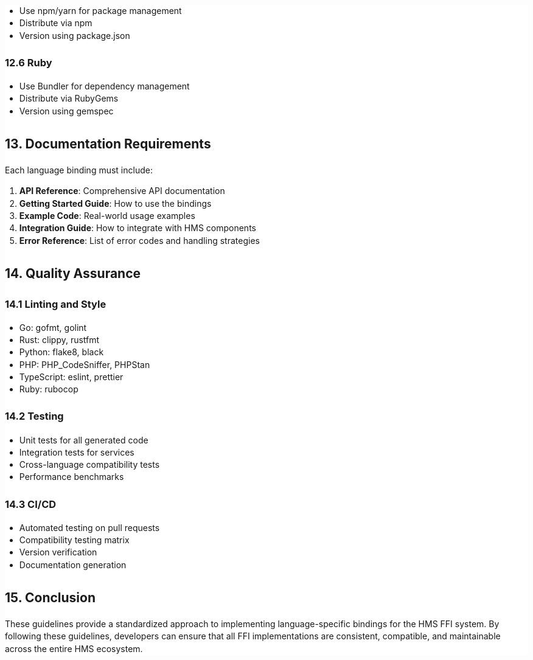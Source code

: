- Use npm/yarn for package management
- Distribute via npm
- Version using package.json

### 12.6 Ruby

- Use Bundler for dependency management
- Distribute via RubyGems
- Version using gemspec

## 13. Documentation Requirements

Each language binding must include:

1. **API Reference**: Comprehensive API documentation
2. **Getting Started Guide**: How to use the bindings
3. **Example Code**: Real-world usage examples
4. **Integration Guide**: How to integrate with HMS components
5. **Error Reference**: List of error codes and handling strategies

## 14. Quality Assurance

### 14.1 Linting and Style

- Go: gofmt, golint
- Rust: clippy, rustfmt
- Python: flake8, black
- PHP: PHP_CodeSniffer, PHPStan
- TypeScript: eslint, prettier
- Ruby: rubocop

### 14.2 Testing

- Unit tests for all generated code
- Integration tests for services
- Cross-language compatibility tests
- Performance benchmarks

### 14.3 CI/CD

- Automated testing on pull requests
- Compatibility testing matrix
- Version verification
- Documentation generation

## 15. Conclusion

These guidelines provide a standardized approach to implementing language-specific bindings for the HMS FFI system. By following these guidelines, developers can ensure that all FFI implementations are consistent, compatible, and maintainable across the entire HMS ecosystem.